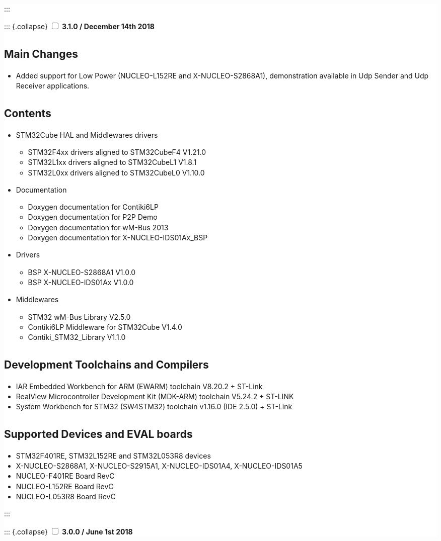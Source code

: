 </div>
:::

::: {.collapse}
<input type="checkbox" id="collapse-section0"  aria-hidden="true">
<label for="collapse-section0" aria-hidden="true">__3.1.0 / December 14th 2018__</label>
<div>			

## Main Changes

 - Added support for Low Power (NUCLEO-L152RE and X-NUCLEO-S2868A1), demonstration available in Udp Sender and Udp Receiver applications.

## Contents

 - STM32Cube HAL and Middlewares drivers
   - STM32F4xx drivers aligned to STM32CubeF4 V1.21.0
   - STM32L1xx drivers aligned to STM32CubeL1 V1.8.1
   - STM32L0xx drivers aligned to STM32CubeL0 V1.10.0
 - Documentation
   - Doxygen documentation for Contiki6LP
   - Doxygen documentation for P2P Demo
   - Doxygen documentation for wM-Bus 2013
   - Doxygen documentation for X-NUCLEO-IDS01Ax_BSP
 - Drivers
   - BSP X-NUCLEO-S2868A1 V1.0.0
   - BSP X-NUCLEO-IDS01Ax V1.0.0

 - Middlewares
   - STM32 wM-Bus Library V2.5.0
   - Contiki6LP Middleware for STM32Cube V1.4.0
   - Contiki_STM32_Library V1.1.0

## Development Toolchains and Compilers

 - IAR Embedded Workbench for ARM (EWARM) toolchain V8.20.2 + ST-Link
 - RealView Microcontroller Development Kit (MDK-ARM) toolchain V5.24.2 + ST-LINK
 - System Workbench for STM32 (SW4STM32) toolchain v1.16.0 (IDE 2.5.0) + ST-Link

## Supported Devices and EVAL boards

 - STM32F401RE, STM32L152RE and STM32L053R8 devices
 - X-NUCLEO-S2868A1, X-NUCLEO-S2915A1, X-NUCLEO-IDS01A4, X-NUCLEO-IDS01A5
 - NUCLEO-F401RE Board RevC
 - NUCLEO-L152RE Board RevC
 - NUCLEO-L053R8 Board RevC

</div>
:::

::: {.collapse}
<input type="checkbox" id="collapse-section0"  aria-hidden="true">
<label for="collapse-section0" aria-hidden="true">__3.0.0 / June 1st 2018__</label>
<div>			
